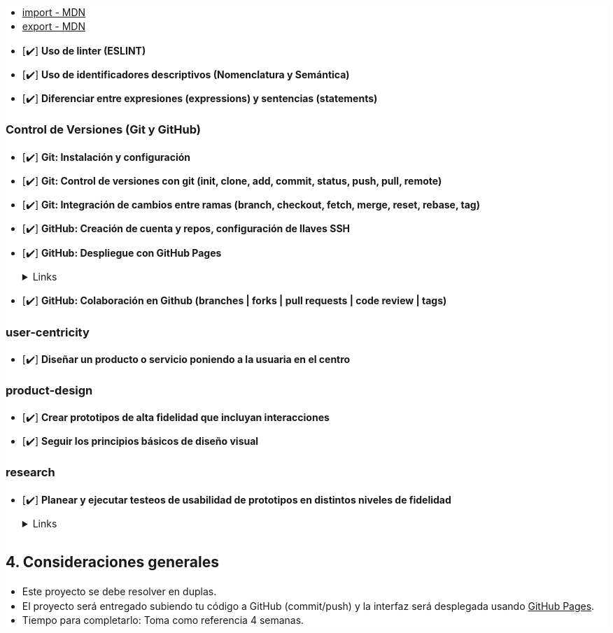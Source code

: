   - [import - MDN](https://developer.mozilla.org/es/docs/Web/JavaScript/Reference/Statements/import)
  - [export - MDN](https://developer.mozilla.org/es/docs/Web/JavaScript/Reference/Statements/export)
  </p></details>

- [✔️] **Uso de linter (ESLINT)**

- [✔️] **Uso de identificadores descriptivos (Nomenclatura y Semántica)**

- [✔️] **Diferenciar entre expresiones (expressions) y sentencias (statements)**

### Control de Versiones (Git y GitHub)

- [✔️] **Git: Instalación y configuración**

- [✔️] **Git: Control de versiones con git (init, clone, add, commit, status, push, pull, remote)**

- [✔️] **Git: Integración de cambios entre ramas (branch, checkout, fetch, merge, reset, rebase, tag)**

- [✔️] **GitHub: Creación de cuenta y repos, configuración de llaves SSH**

- [✔️] **GitHub: Despliegue con GitHub Pages**

    <details><summary>Links</summary><p>

  - [Sitio oficial de GitHub Pages](https://pages.github.com/)
  </p></details>

- [✔️] **GitHub: Colaboración en Github (branches | forks | pull requests | code review | tags)**

### user-centricity

- [✔️] **Diseñar un producto o servicio poniendo a la usuaria en el centro**

### product-design

- [✔️] **Crear prototipos de alta fidelidad que incluyan interacciones**

- [✔️] **Seguir los principios básicos de diseño visual**

### research

- [✔️] **Planear y ejecutar testeos de usabilidad de prototipos en distintos niveles de fidelidad**

    <details><summary>Links</summary><p>

  - [Intro a testeos usabilidad](https://coda.io/@bootcamp-laboratoria/contenido-ux/test-de-usabilidad-15)
  - [Pruebas con Usuarios 1 — ¿Qué, cuándo y para qué testeamos?](https://eugeniacasabona.medium.com/pruebas-con-usuarios-1-qu%C3%A9-cu%C3%A1ndo-y-para-qu%C3%A9-testeamos-7c3a89b4b5e7)
  </p></details>

## 4. Consideraciones generales

- Este proyecto se debe resolver en duplas.
- El proyecto será entregado subiendo tu código a GitHub (commit/push) y la
  interfaz será desplegada usando [GitHub Pages](https://pages.github.com/).
- Tiempo para completarlo: Toma como referencia 4 semanas.
